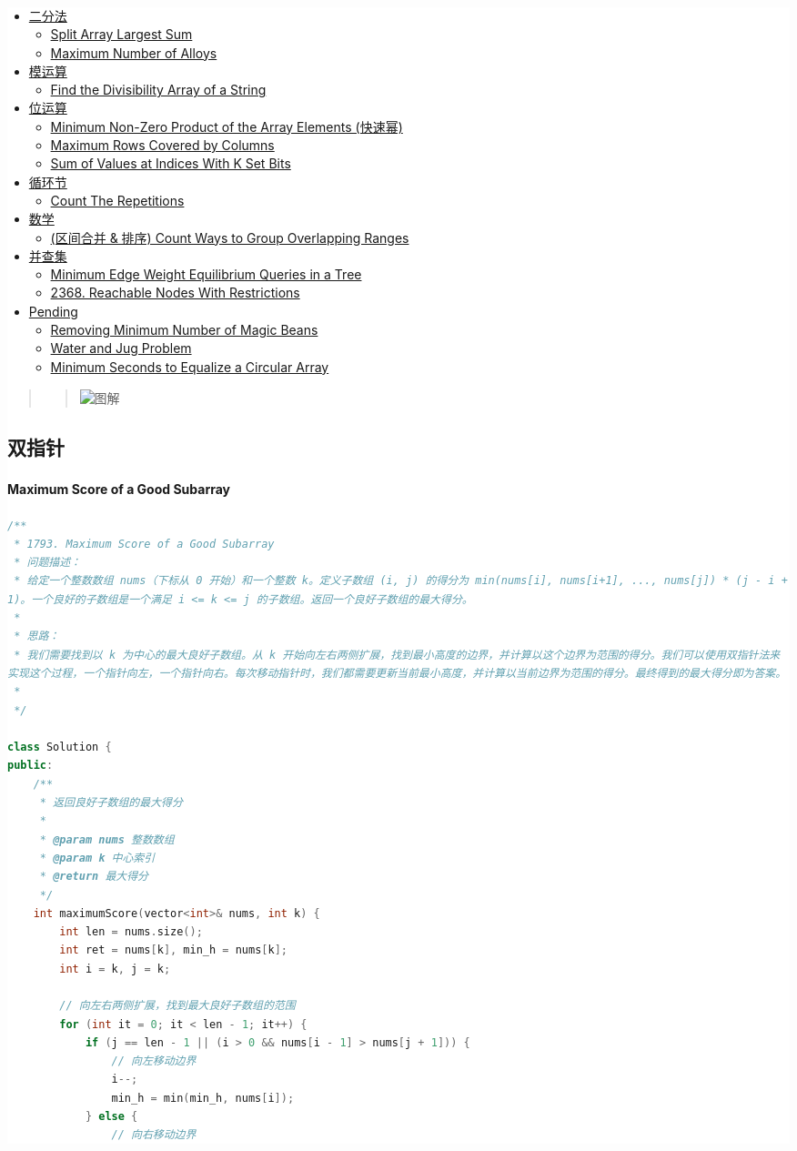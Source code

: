 - [二分法](#二分法)
    - [Split Array Largest Sum](#split-array-largest-sum)
    - [Maximum Number of Alloys](#maximum-number-of-alloys)
- [模运算](#模运算)
    - [Find the Divisibility Array of a String](#find-the-divisibility-array-of-a-string)
- [位运算](#位运算)
    - [Minimum Non-Zero Product of the Array Elements (快速幂)](#minimum-non-zero-product-of-the-array-elements-快速幂)
    - [Maximum Rows Covered by Columns](#maximum-rows-covered-by-columns)
    - [Sum of Values at Indices With K Set Bits](#sum-of-values-at-indices-with-k-set-bits)
- [循环节](#循环节)
  - [Count The Repetitions](#count-the-repetitions)
- [数学](#数学)
    - [(区间合并 \& 排序) Count Ways to Group Overlapping Ranges](#区间合并--排序-count-ways-to-group-overlapping-ranges)
- [并查集](#并查集)
    - [Minimum Edge Weight Equilibrium Queries in a Tree](#minimum-edge-weight-equilibrium-queries-in-a-tree)
    - [2368. Reachable Nodes With Restrictions](#2368-reachable-nodes-with-restrictions)
- [Pending](#pending)
    - [Removing Minimum Number of Magic Beans](#removing-minimum-number-of-magic-beans)
    - [Water and Jug Problem](#water-and-jug-problem)
    - [Minimum Seconds to Equalize a Circular Array](#minimum-seconds-to-equalize-a-circular-array)

>> ![图解](https://pic.leetcode-cn.com/1644881496-veNnxl-2171.drawio%20(2).png)


## 双指针
#### Maximum Score of a Good Subarray
```cpp
/**
 * 1793. Maximum Score of a Good Subarray
 * 问题描述：
 * 给定一个整数数组 nums（下标从 0 开始）和一个整数 k。定义子数组 (i, j) 的得分为 min(nums[i], nums[i+1], ..., nums[j]) * (j - i + 1)。一个良好的子数组是一个满足 i <= k <= j 的子数组。返回一个良好子数组的最大得分。
 * 
 * 思路：
 * 我们需要找到以 k 为中心的最大良好子数组。从 k 开始向左右两侧扩展，找到最小高度的边界，并计算以这个边界为范围的得分。我们可以使用双指针法来实现这个过程，一个指针向左，一个指针向右。每次移动指针时，我们都需要更新当前最小高度，并计算以当前边界为范围的得分。最终得到的最大得分即为答案。
 * 
 */

class Solution {
public:
    /**
     * 返回良好子数组的最大得分
     * 
     * @param nums 整数数组
     * @param k 中心索引
     * @return 最大得分
     */
    int maximumScore(vector<int>& nums, int k) {
        int len = nums.size();
        int ret = nums[k], min_h = nums[k];
        int i = k, j = k;

        // 向左右两侧扩展，找到最大良好子数组的范围
        for (int it = 0; it < len - 1; it++) {
            if (j == len - 1 || (i > 0 && nums[i - 1] > nums[j + 1])) {
                // 向左移动边界
                i--;
                min_h = min(min_h, nums[i]);
            } else {
                // 向右移动边界
```